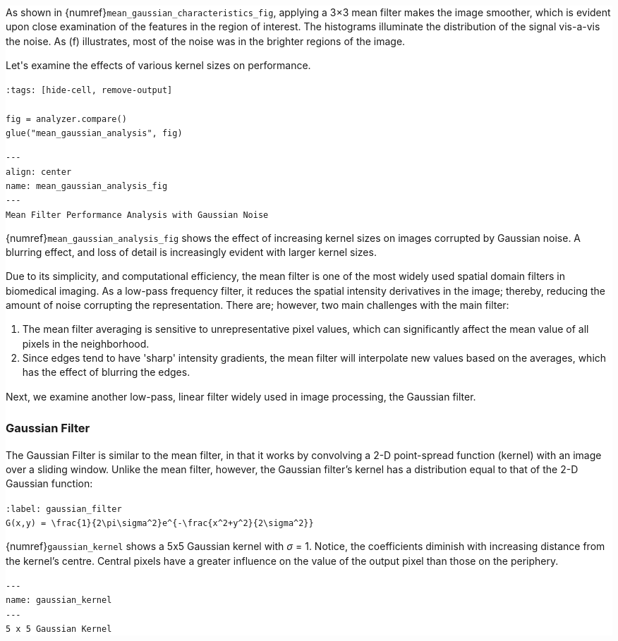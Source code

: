 As shown in {numref}`mean_gaussian_characteristics_fig`, applying a 3×3 mean filter makes the image smoother, which is evident upon close examination of the features in the region of interest. The histograms illuminate the distribution of the signal vis-a-vis the noise. As (f) illustrates, most of the noise was in the brighter regions of the image.

Let's examine the effects of various kernel sizes on performance.

```{code-cell}
:tags: [hide-cell, remove-output]

fig = analyzer.compare()
glue("mean_gaussian_analysis", fig)
```

```{glue:figure} mean_gaussian_analysis
---
align: center
name: mean_gaussian_analysis_fig
---
Mean Filter Performance Analysis with Gaussian Noise
```

{numref}`mean_gaussian_analysis_fig` shows the effect of increasing kernel sizes on images corrupted by Gaussian noise. A blurring effect, and loss of detail is increasingly evident with larger kernel sizes.

Due to its simplicity, and computational efficiency, the mean filter is one of the most widely used spatial domain filters in biomedical imaging. As a low-pass frequency filter, it reduces the spatial intensity derivatives in the image; thereby, reducing the amount of noise corrupting the representation. There are; however, two main challenges with the main filter:

1. The mean filter averaging is sensitive to unrepresentative pixel values, which can significantly affect the mean value of all pixels in the neighborhood.
2. Since edges tend to have 'sharp' intensity gradients, the mean filter will interpolate new values based on the averages, which has the effect of blurring the edges.

Next, we examine another low-pass, linear filter widely used in image processing, the Gaussian filter.

### Gaussian Filter

The Gaussian Filter is similar to the mean filter, in that it works by convolving a 2-D point-spread function (kernel) with an image over a sliding window. Unlike the mean filter, however, the Gaussian filter’s kernel has a distribution equal to that of the 2-D Gaussian function:

```{math}
:label: gaussian_filter
G(x,y) = \frac{1}{2\pi\sigma^2}e^{-\frac{x^2+y^2}{2\sigma^2}}
```

{numref}`gaussian_kernel` shows a 5x5 Gaussian kernel with $\sigma$ = 1. Notice, the coefficients diminish with increasing distance from the kernel’s centre. Central pixels have a greater influence on the value of the output pixel than those on the periphery.

```{figure} ../../figures/gaussian_kernel.png
---
name: gaussian_kernel
---
5 x 5 Gaussian Kernel
```
